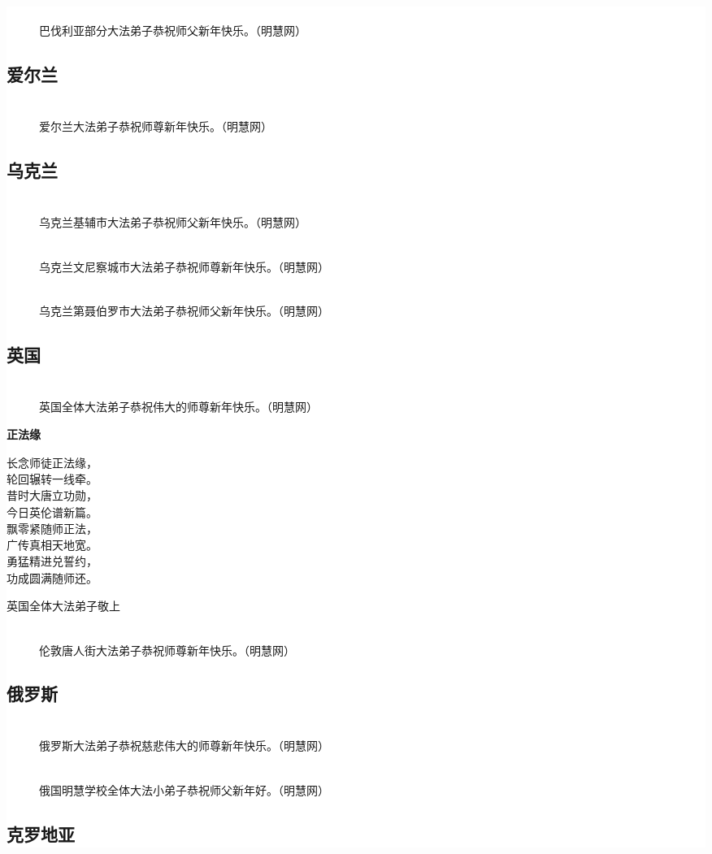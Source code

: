 <figure id="attachment_14148619" aria-describedby="caption-attachment-14148619" style="width: 600px" class="wp-caption aligncenter"><ahref=" https://i.epochtimes.com/assets/uploads/2024/01/id14148619-2023-12-31-231229qslxz_01-600x360.jpg" target="_blank" rel="noreferrer noopener"> <img class="size-large wp-image-14148619" src="https://i.epochtimes.com/assets/uploads/2024/01/id14148619-2023-12-31-231229qslxz_01-600x360.jpg" alt="" width="600" b="360" /></a><figcaption id="caption-attachment-14148619" class="wp-caption-text">巴伐利亚部分大法弟子恭祝师父新年快乐。（明慧网）</figcaption></figure>
<h2>爱尔兰</h2>
<figure id="attachment_14148618" aria-describedby="caption-attachment-14148618" style="width: 600px" class="wp-caption aligncenter"><ahref=" https://i.epochtimes.com/assets/uploads/2024/01/id14148618-2023-12-31-2312292055065749-600x337.jpg" target="_blank" rel="noreferrer noopener"> <img class="size-large wp-image-14148618" src="https://i.epochtimes.com/assets/uploads/2024/01/id14148618-2023-12-31-2312292055065749-600x337.jpg" alt="" width="600" b="337" /></a><figcaption id="caption-attachment-14148618" class="wp-caption-text">爱尔兰大法弟子恭祝师尊新年快乐。（明慧网）</figcaption></figure>
<h2>乌克兰</h2>
<figure id="attachment_14148629" aria-describedby="caption-attachment-14148629" style="width: 600px" class="wp-caption aligncenter"><ahref=" https://i.epochtimes.com/assets/uploads/2024/01/id14148629-2023-12-30-2312271414356p29_02-600x450.jpg" target="_blank" rel="noreferrer noopener"> <img class="size-large wp-image-14148629" src="https://i.epochtimes.com/assets/uploads/2024/01/id14148629-2023-12-30-2312271414356p29_02-600x450.jpg" alt="" width="600" b="450" /></a><figcaption id="caption-attachment-14148629" class="wp-caption-text">乌克兰基辅市大法弟子恭祝师父新年快乐。（明慧网）</figcaption></figure>
<figure id="attachment_14148631" aria-describedby="caption-attachment-14148631" style="width: 600px" class="wp-caption aligncenter"><ahref=" https://i.epochtimes.com/assets/uploads/2024/01/id14148631-2023-12-30-2312301156378p29_01-600x485.jpg" target="_blank" rel="noreferrer noopener"> <img class="size-large wp-image-14148631" src="https://i.epochtimes.com/assets/uploads/2024/01/id14148631-2023-12-30-2312301156378p29_01-600x485.jpg" alt="" width="600" b="485" /></a><figcaption id="caption-attachment-14148631" class="wp-caption-text">乌克兰文尼察城市大法弟子恭祝师尊新年快乐。（明慧网）</figcaption></figure>
<figure id="attachment_14148855" aria-describedby="caption-attachment-14148855" style="width: 600px" class="wp-caption aligncenter"><ahref=" https://i.epochtimes.com/assets/uploads/2024/01/id14148855-2023-12-31-2312271414356p29_01-600x450.jpg" target="_blank" rel="noreferrer noopener"> <img class="size-large wp-image-14148855" src="https://i.epochtimes.com/assets/uploads/2024/01/id14148855-2023-12-31-2312271414356p29_01-600x450.jpg" alt="" width="600" b="450" /></a><figcaption id="caption-attachment-14148855" class="wp-caption-text">乌克兰第聂伯罗市大法弟子恭祝师父新年快乐。（明慧网）</figcaption></figure>
<h2>英国</h2>
<figure id="attachment_14148782" aria-describedby="caption-attachment-14148782" style="width: 562px" class="wp-caption aligncenter"><ahref=" https://i.epochtimes.com/assets/uploads/2024/01/id14148782-2023-12-31-23122318124373441_01-600x188.jpg" target="_blank" rel="noreferrer noopener"> <img class=" wp-image-14148782" src="https://i.epochtimes.com/assets/uploads/2024/01/id14148782-2023-12-31-23122318124373441_01-600x188.jpg" alt="" width="562" b="176" /></a><figcaption id="caption-attachment-14148782" class="wp-caption-text">英国全体大法弟子恭祝伟大的师尊新年快乐。（明慧网）</figcaption></figure>
<p><strong>正法缘</strong></p>
<p>长念师徒正法缘，<br />
轮回辗转一线牵。<br />
昔时大唐立功勋，<br />
今日英伦谱新篇。<br />
飘零紧随师正法，<br />
广传真相天地宽。<br />
勇猛精进兑誓约，<br />
功成圆满随师还。</p>
<p>英国全体大法弟子敬上</p>
<figure id="attachment_14148617" aria-describedby="caption-attachment-14148617" style="width: 600px" class="wp-caption aligncenter"><ahref=" https://i.epochtimes.com/assets/uploads/2024/01/id14148617-2023-12-27-231225goauc_01-600x375.jpg" target="_blank" rel="noreferrer noopener"> <img class="size-large wp-image-14148617" src="https://i.epochtimes.com/assets/uploads/2024/01/id14148617-2023-12-27-231225goauc_01-600x375.jpg" alt="" width="600" b="375" /></a><figcaption id="caption-attachment-14148617" class="wp-caption-text">伦敦唐人街大法弟子恭祝师尊新年快乐。（明慧网）</figcaption></figure>
<h2>俄罗斯</h2>
<figure id="attachment_14148632" aria-describedby="caption-attachment-14148632" style="width: 560px" class="wp-caption aligncenter"><ahref=" https://i.epochtimes.com/assets/uploads/2024/01/id14148632-2023-12-30-2312281524615p37_01-600x332.jpg" target="_blank" rel="noreferrer noopener"> <img class=" wp-image-14148632" src="https://i.epochtimes.com/assets/uploads/2024/01/id14148632-2023-12-30-2312281524615p37_01-600x332.jpg" alt="" width="560" b="310" /></a><figcaption id="caption-attachment-14148632" class="wp-caption-text">俄罗斯大法弟子恭祝慈悲伟大的师尊新年快乐。（明慧网）</figcaption></figure>
<figure id="attachment_14148633" aria-describedby="caption-attachment-14148633" style="width: 440px" class="wp-caption aligncenter"><ahref=" https://i.epochtimes.com/assets/uploads/2024/01/id14148633-2023-12-25-2312241431469p0_03-600x989.jpg" target="_blank" rel="noreferrer noopener"> <img class=" wp-image-14148633" src="https://i.epochtimes.com/assets/uploads/2024/01/id14148633-2023-12-25-2312241431469p0_03-600x989.jpg" alt="" width="440" b="725" /></a><figcaption id="caption-attachment-14148633" class="wp-caption-text">俄国明慧学校全体大法小弟子恭祝师父新年好。（明慧网）</figcaption></figure>
<h2>克罗地亚</h2>
